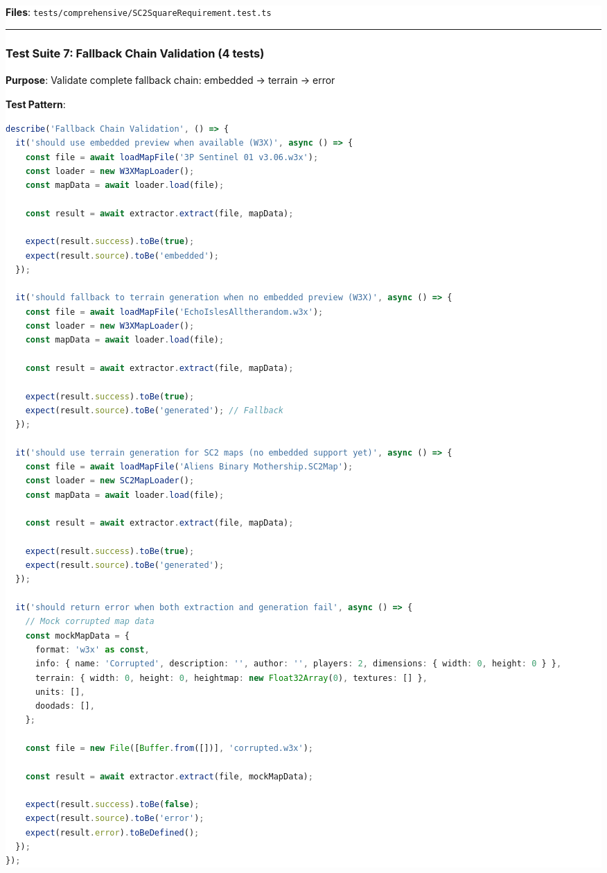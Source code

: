 **Files**: `tests/comprehensive/SC2SquareRequirement.test.ts`

---

### Test Suite 7: Fallback Chain Validation (4 tests)

**Purpose**: Validate complete fallback chain: embedded → terrain → error

**Test Pattern**:
```typescript
describe('Fallback Chain Validation', () => {
  it('should use embedded preview when available (W3X)', async () => {
    const file = await loadMapFile('3P Sentinel 01 v3.06.w3x');
    const loader = new W3XMapLoader();
    const mapData = await loader.load(file);

    const result = await extractor.extract(file, mapData);

    expect(result.success).toBe(true);
    expect(result.source).toBe('embedded');
  });

  it('should fallback to terrain generation when no embedded preview (W3X)', async () => {
    const file = await loadMapFile('EchoIslesAlltherandom.w3x');
    const loader = new W3XMapLoader();
    const mapData = await loader.load(file);

    const result = await extractor.extract(file, mapData);

    expect(result.success).toBe(true);
    expect(result.source).toBe('generated'); // Fallback
  });

  it('should use terrain generation for SC2 maps (no embedded support yet)', async () => {
    const file = await loadMapFile('Aliens Binary Mothership.SC2Map');
    const loader = new SC2MapLoader();
    const mapData = await loader.load(file);

    const result = await extractor.extract(file, mapData);

    expect(result.success).toBe(true);
    expect(result.source).toBe('generated');
  });

  it('should return error when both extraction and generation fail', async () => {
    // Mock corrupted map data
    const mockMapData = {
      format: 'w3x' as const,
      info: { name: 'Corrupted', description: '', author: '', players: 2, dimensions: { width: 0, height: 0 } },
      terrain: { width: 0, height: 0, heightmap: new Float32Array(0), textures: [] },
      units: [],
      doodads: [],
    };

    const file = new File([Buffer.from([])], 'corrupted.w3x');

    const result = await extractor.extract(file, mockMapData);

    expect(result.success).toBe(false);
    expect(result.source).toBe('error');
    expect(result.error).toBeDefined();
  });
});
```